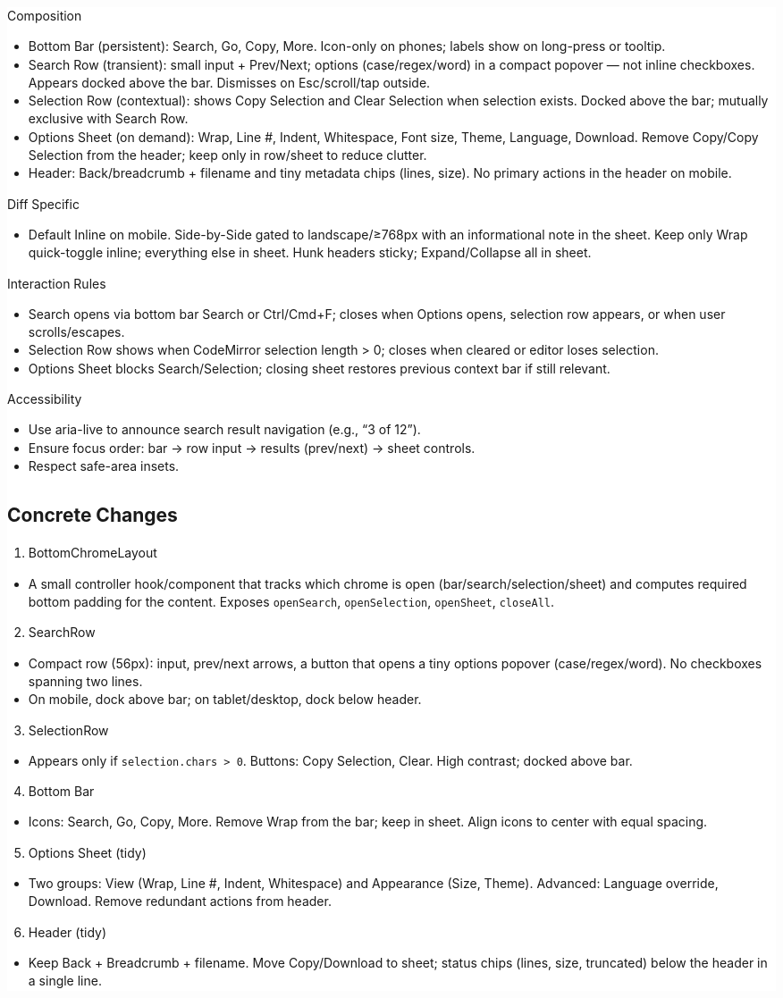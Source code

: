 Composition
- Bottom Bar (persistent): Search, Go, Copy, More. Icon-only on phones; labels show on long-press or tooltip.
- Search Row (transient): small input + Prev/Next; options (case/regex/word) in a compact popover — not inline checkboxes. Appears docked above the bar. Dismisses on Esc/scroll/tap outside.
- Selection Row (contextual): shows Copy Selection and Clear Selection when selection exists. Docked above the bar; mutually exclusive with Search Row.
- Options Sheet (on demand): Wrap, Line #, Indent, Whitespace, Font size, Theme, Language, Download. Remove Copy/Copy Selection from the header; keep only in row/sheet to reduce clutter.
- Header: Back/breadcrumb + filename and tiny metadata chips (lines, size). No primary actions in the header on mobile.

Diff Specific
- Default Inline on mobile. Side-by-Side gated to landscape/≥768px with an informational note in the sheet. Keep only Wrap quick-toggle inline; everything else in sheet. Hunk headers sticky; Expand/Collapse all in sheet.

Interaction Rules
- Search opens via bottom bar Search or Ctrl/Cmd+F; closes when Options opens, selection row appears, or when user scrolls/escapes.
- Selection Row shows when CodeMirror selection length > 0; closes when cleared or editor loses selection.
- Options Sheet blocks Search/Selection; closing sheet restores previous context bar if still relevant.

Accessibility
- Use aria-live to announce search result navigation (e.g., “3 of 12”).
- Ensure focus order: bar → row input → results (prev/next) → sheet controls.
- Respect safe-area insets.

## Concrete Changes
1) BottomChromeLayout
- A small controller hook/component that tracks which chrome is open (bar/search/selection/sheet) and computes required bottom padding for the content. Exposes `openSearch`, `openSelection`, `openSheet`, `closeAll`.

2) SearchRow
- Compact row (56px): input, prev/next arrows, a button that opens a tiny options popover (case/regex/word). No checkboxes spanning two lines.
- On mobile, dock above bar; on tablet/desktop, dock below header.

3) SelectionRow
- Appears only if `selection.chars > 0`. Buttons: Copy Selection, Clear. High contrast; docked above bar.

4) Bottom Bar
- Icons: Search, Go, Copy, More. Remove Wrap from the bar; keep in sheet. Align icons to center with equal spacing.

5) Options Sheet (tidy)
- Two groups: View (Wrap, Line #, Indent, Whitespace) and Appearance (Size, Theme). Advanced: Language override, Download. Remove redundant actions from header.

6) Header (tidy)
- Keep Back + Breadcrumb + filename. Move Copy/Download to sheet; status chips (lines, size, truncated) below the header in a single line.

